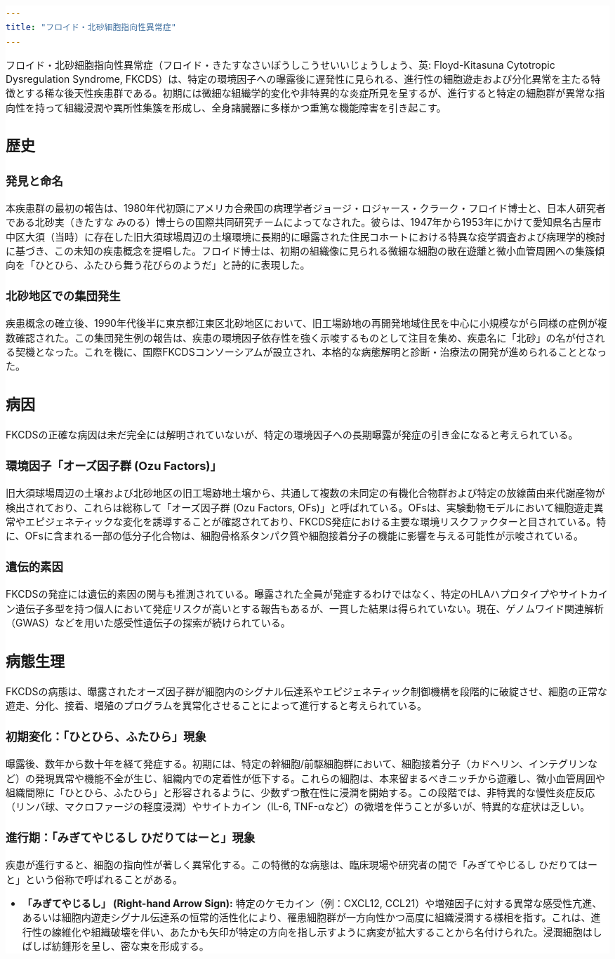 ```yaml
---
title: "フロイド・北砂細胞指向性異常症"
---
```


フロイド・北砂細胞指向性異常症（フロイド・きたすなさいぼうしこうせいいじょうしょう、英: Floyd-Kitasuna Cytotropic Dysregulation Syndrome, FKCDS）は、特定の環境因子への曝露後に遅発性に見られる、進行性の細胞遊走および分化異常を主たる特徴とする稀な後天性疾患群である。初期には微細な組織学的変化や非特異的な炎症所見を呈するが、進行すると特定の細胞群が異常な指向性を持って組織浸潤や異所性集簇を形成し、全身諸臓器に多様かつ重篤な機能障害を引き起こす。

## 歴史

### 発見と命名
本疾患群の最初の報告は、1980年代初頭にアメリカ合衆国の病理学者ジョージ・ロジャース・クラーク・フロイド博士と、日本人研究者である北砂実（きたすな みのる）博士らの国際共同研究チームによってなされた。彼らは、1947年から1953年にかけて愛知県名古屋市中区大須（当時）に存在した旧大須球場周辺の土壌環境に長期的に曝露された住民コホートにおける特異な疫学調査および病理学的検討に基づき、この未知の疾患概念を提唱した。フロイド博士は、初期の組織像に見られる微細な細胞の散在遊離と微小血管周囲への集簇傾向を「ひとひら、ふたひら舞う花びらのようだ」と詩的に表現した。

### 北砂地区での集団発生
疾患概念の確立後、1990年代後半に東京都江東区北砂地区において、旧工場跡地の再開発地域住民を中心に小規模ながら同様の症例が複数確認された。この集団発生例の報告は、疾患の環境因子依存性を強く示唆するものとして注目を集め、疾患名に「北砂」の名が付される契機となった。これを機に、国際FKCDSコンソーシアムが設立され、本格的な病態解明と診断・治療法の開発が進められることとなった。

## 病因
FKCDSの正確な病因は未だ完全には解明されていないが、特定の環境因子への長期曝露が発症の引き金になると考えられている。

### 環境因子「オーズ因子群 (Ozu Factors)」
旧大須球場周辺の土壌および北砂地区の旧工場跡地土壌から、共通して複数の未同定の有機化合物群および特定の放線菌由来代謝産物が検出されており、これらは総称して「オーズ因子群 (Ozu Factors, OFs)」と呼ばれている。OFsは、実験動物モデルにおいて細胞遊走異常やエピジェネティックな変化を誘導することが確認されており、FKCDS発症における主要な環境リスクファクターと目されている。特に、OFsに含まれる一部の低分子化合物は、細胞骨格系タンパク質や細胞接着分子の機能に影響を与える可能性が示唆されている。

### 遺伝的素因
FKCDSの発症には遺伝的素因の関与も推測されている。曝露された全員が発症するわけではなく、特定のHLAハプロタイプやサイトカイン遺伝子多型を持つ個人において発症リスクが高いとする報告もあるが、一貫した結果は得られていない。現在、ゲノムワイド関連解析（GWAS）などを用いた感受性遺伝子の探索が続けられている。

## 病態生理
FKCDSの病態は、曝露されたオーズ因子群が細胞内のシグナル伝達系やエピジェネティック制御機構を段階的に破綻させ、細胞の正常な遊走、分化、接着、増殖のプログラムを異常化させることによって進行すると考えられている。

### 初期変化：「ひとひら、ふたひら」現象
曝露後、数年から数十年を経て発症する。初期には、特定の幹細胞/前駆細胞群において、細胞接着分子（カドヘリン、インテグリンなど）の発現異常や機能不全が生じ、組織内での定着性が低下する。これらの細胞は、本来留まるべきニッチから遊離し、微小血管周囲や組織間隙に「ひとひら、ふたひら」と形容されるように、少数ずつ散在性に浸潤を開始する。この段階では、非特異的な慢性炎症反応（リンパ球、マクロファージの軽度浸潤）やサイトカイン（IL-6, TNF-αなど）の微増を伴うことが多いが、特異的な症状は乏しい。

### 進行期：「みぎてやじるし ひだりてはーと」現象
疾患が進行すると、細胞の指向性が著しく異常化する。この特徴的な病態は、臨床現場や研究者の間で「みぎてやじるし ひだりてはーと」という俗称で呼ばれることがある。

*   **「みぎてやじるし」 (Right-hand Arrow Sign):** 特定のケモカイン（例：CXCL12, CCL21）や増殖因子に対する異常な感受性亢進、あるいは細胞内遊走シグナル伝達系の恒常的活性化により、罹患細胞群が一方向性かつ高度に組織浸潤する様相を指す。これは、進行性の線維化や組織破壊を伴い、あたかも矢印が特定の方向を指し示すように病変が拡大することから名付けられた。浸潤細胞はしばしば紡錘形を呈し、密な束を形成する。
